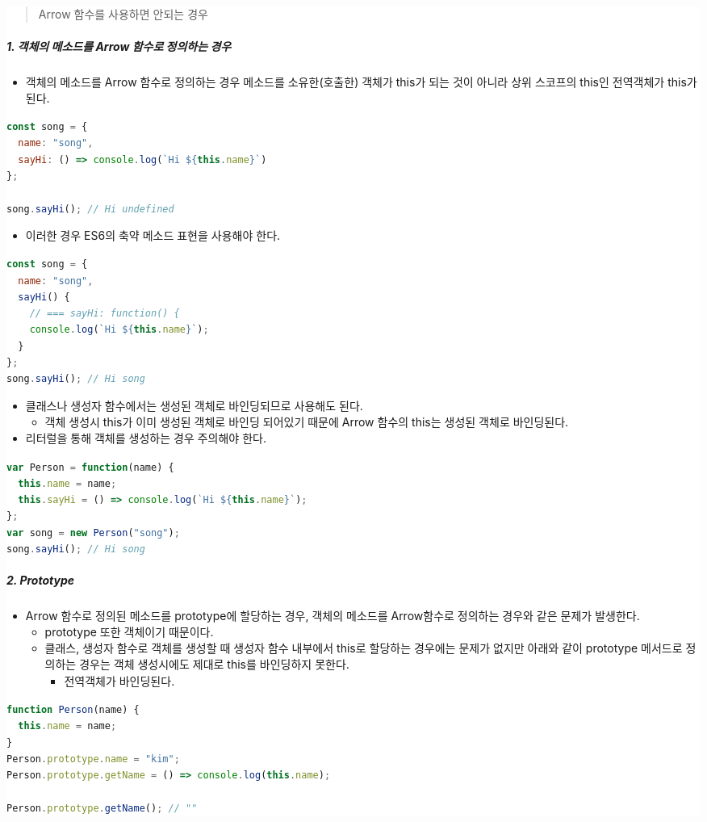 > Arrow 함수를 사용하면 안되는 경우

##### 1. 객체의 메소드를 Arrow 함수로 정의하는 경우

- 객체의 메소드를 Arrow 함수로 정의하는 경우 메소드를 소유한(호출한) 객체가 this가 되는 것이 아니라 상위 스코프의 this인 전역객체가 this가 된다.

```js
const song = {
  name: "song",
  sayHi: () => console.log(`Hi ${this.name}`)
};

song.sayHi(); // Hi undefined
```

- 이러한 경우 ES6의 축약 메소드 표현을 사용해야 한다.

```js
const song = {
  name: "song",
  sayHi() {
    // === sayHi: function() {
    console.log(`Hi ${this.name}`);
  }
};
song.sayHi(); // Hi song
```

- 클래스나 생성자 함수에서는 생성된 객체로 바인딩되므로 사용해도 된다.
  - 객체 생성시 this가 이미 생성된 객체로 바인딩 되어있기 때문에 Arrow 함수의 this는 생성된 객체로 바인딩된다.
- 리터럴을 통해 객체를 생성하는 경우 주의해야 한다.

```js
var Person = function(name) {
  this.name = name;
  this.sayHi = () => console.log(`Hi ${this.name}`);
};
var song = new Person("song");
song.sayHi(); // Hi song
```

##### 2. Prototype

- Arrow 함수로 정의된 메소드를 prototype에 할당하는 경우, 객체의 메소드를 Arrow함수로 정의하는 경우와 같은 문제가 발생한다.
  - prototype 또한 객체이기 때문이다.
  - 클래스, 생성자 함수로 객체를 생성할 때 생성자 함수 내부에서 this로 할당하는 경우에는 문제가 없지만 아래와 같이 prototype 메서드로 정의하는 경우는 객체 생성시에도 제대로 this를 바인딩하지 못한다.
    - 전역객체가 바인딩된다.

```js
function Person(name) {
  this.name = name;
}
Person.prototype.name = "kim";
Person.prototype.getName = () => console.log(this.name);

Person.prototype.getName(); // ""
```
